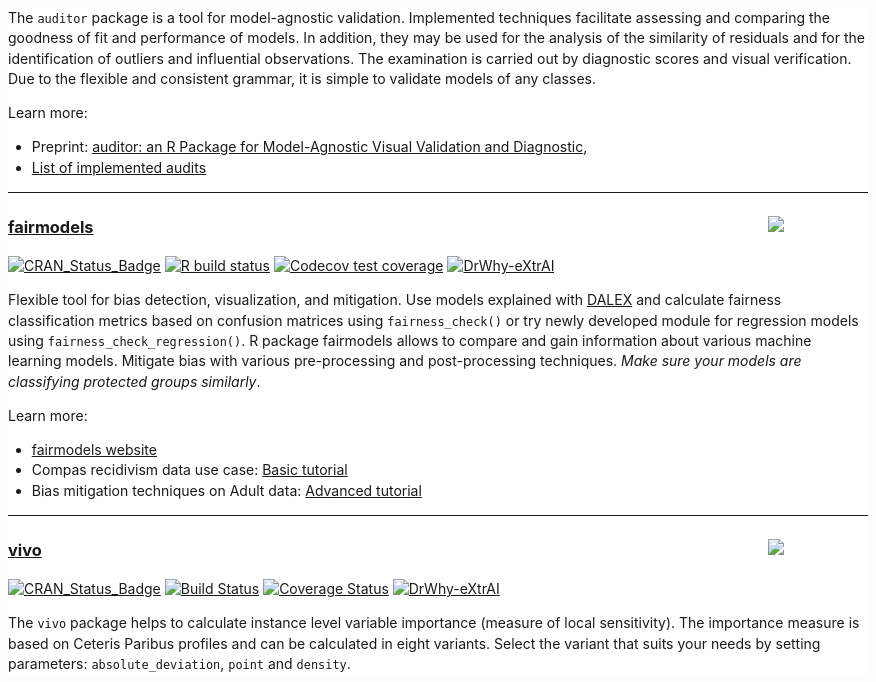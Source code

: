 The `auditor` package is a tool for model-agnostic validation. Implemented techniques facilitate assessing and comparing the goodness of fit and performance of models. In addition, they may be used for the analysis of the similarity of residuals and for the identification of outliers and influential observations. The examination is carried out by diagnostic scores and visual verification. Due to the flexible and consistent grammar, it is simple to validate models of any classes.

Learn more: 

* Preprint: [auditor: an R Package for Model-Agnostic Visual Validation and Diagnostic](https://arxiv.org/abs/1809.07763),
* [List of implemented audits](https://github.com/ModelOriented/auditor#a-short-overview-of-plots)


--------------------

### [fairmodels](http://github.com/ModelOriented/fairmodels)   <img src="https://modeloriented.github.io/fairmodels/reference/figures/logo.png" align="right" width="100"/>

[![CRAN_Status_Badge](http://www.r-pkg.org/badges/version/fairmodels)](https://cran.r-project.org/package=fairmodels) [![R build status](https://github.com/ModelOriented/fairmodels/workflows/R-CMD-check/badge.svg)](https://github.com/ModelOriented/fairmodels/actions) [![Codecov test coverage](https://codecov.io/gh/ModelOriented/fairmodels/branch/master/graph/badge.svg)](https://codecov.io/gh/ModelOriented/fairmodels?branch=master) [![DrWhy-eXtrAI](https://img.shields.io/badge/DrWhy-eXtrAI-4378bf)](http://drwhy.ai/#eXtraAI)

Flexible tool for bias detection, visualization, and mitigation. Use models explained with [DALEX](https://modeloriented.github.io/DALEX/) and calculate fairness classification metrics based on confusion matrices using `fairness_check()` or try newly developed module for regression models using `fairness_check_regression()`. R package fairmodels allows to compare and gain information about various machine learning models. Mitigate bias with various pre-processing and post-processing techniques. *Make sure your models are classifying protected groups similarly*.

Learn more:

* [fairmodels website](https://fairmodels.drwhy.ai/)
* Compas recidivism data use case: [Basic tutorial](https://modeloriented.github.io/fairmodels/articles/Basic_tutorial.html)   
* Bias mitigation techniques on Adult data: [Advanced tutorial](https://modeloriented.github.io/fairmodels/articles/Advanced_tutorial.html)


--------------------

### [vivo](http://github.com/ModelOriented/vivo)   <img src="https://modeloriented.github.io/vivo/reference/figures/logo.png" align="right" width="100"/>

[![CRAN_Status_Badge](http://www.r-pkg.org/badges/version/vivo)](https://cran.r-project.org/package=vivo) [![Build Status](https://api.travis-ci.org/ModelOriented/vivo.svg?branch=master)](https://travis-ci.org/ModelOriented/vivo) [![Coverage
Status](https://img.shields.io/codecov/c/github/ModelOriented/vivo/master.svg)](https://codecov.io/github/ModelOriented/vivo?branch=master) [![DrWhy-eXtrAI](https://img.shields.io/badge/DrWhy-eXtrAI-4378bf)](http://drwhy.ai/#eXtraAI) 

The `vivo` package helps to calculate instance level variable importance (measure of local sensitivity). The importance measure is based on Ceteris Paribus profiles and can be calculated in eight variants. Select the variant that suits your needs by setting parameters: `absolute_deviation`, `point` and `density`.
